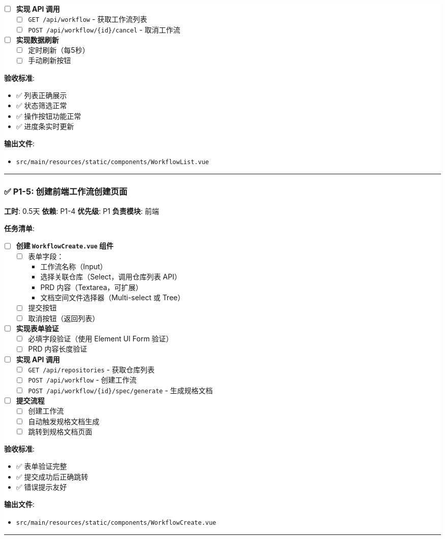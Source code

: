 - [ ] **实现 API 调用**
  - [ ] `GET /api/workflow` - 获取工作流列表
  - [ ] `POST /api/workflow/{id}/cancel` - 取消工作流

- [ ] **实现数据刷新**
  - [ ] 定时刷新（每5秒）
  - [ ] 手动刷新按钮

**验收标准**:
- ✅ 列表正确展示
- ✅ 状态筛选正常
- ✅ 操作按钮功能正常
- ✅ 进度条实时更新

**输出文件**:
- `src/main/resources/static/components/WorkflowList.vue`

---

### ✅ P1-5: 创建前端工作流创建页面

**工时**: 0.5天
**依赖**: P1-4
**优先级**: P1
**负责模块**: 前端

**任务清单**:
- [ ] **创建 `WorkflowCreate.vue` 组件**
  - [ ] 表单字段：
    - 工作流名称（Input）
    - 选择关联仓库（Select，调用仓库列表 API）
    - PRD 内容（Textarea，可扩展）
    - 文档空间文件选择器（Multi-select 或 Tree）
  - [ ] 提交按钮
  - [ ] 取消按钮（返回列表）

- [ ] **实现表单验证**
  - [ ] 必填字段验证（使用 Element UI Form 验证）
  - [ ] PRD 内容长度验证

- [ ] **实现 API 调用**
  - [ ] `GET /api/repositories` - 获取仓库列表
  - [ ] `POST /api/workflow` - 创建工作流
  - [ ] `POST /api/workflow/{id}/spec/generate` - 生成规格文档

- [ ] **提交流程**
  - [ ] 创建工作流
  - [ ] 自动触发规格文档生成
  - [ ] 跳转到规格文档页面

**验收标准**:
- ✅ 表单验证完整
- ✅ 提交成功后正确跳转
- ✅ 错误提示友好

**输出文件**:
- `src/main/resources/static/components/WorkflowCreate.vue`

---